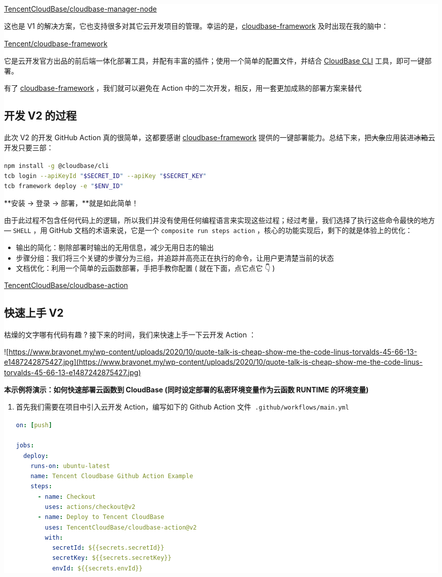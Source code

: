 [TencentCloudBase/cloudbase-manager-node](https://github.com/TencentCloudBase/cloudbase-manager-node)

这也是 V1 的解决方案，它也支持很多对其它云开发项目的管理。幸运的是，[cloudbase-framework](https://github.com/Tencent/cloudbase-framework) 及时出现在我的脑中：

[Tencent/cloudbase-framework](https://github.com/Tencent/cloudbase-framework)

它是云开发官方出品的前后端一体化部署工具，并配有丰富的插件；使用一个简单的配置文件，并结合 [CloudBase CLI](https://github.com/TencentCloudBase/cloudbase-cli) 工具，即可一键部署。

有了 [cloudbase-framework](https://github.com/Tencent/cloudbase-framework) ，我们就可以避免在 Action 中的二次开发，相反，用一套更加成熟的部署方案来替代

## 开发 V2 的过程

此次 V2 的开发 GitHub Action 真的很简单，这都要感谢 [cloudbase-framework](https://github.com/Tencent/cloudbase-framework) 提供的一键部署能力。总结下来，把~~大象~~应用装进~~冰箱~~云开发只要三部：

```bash
npm install -g @cloudbase/cli
tcb login --apiKeyId "$SECRET_ID" --apiKey "$SECRET_KEY"
tcb framework deploy -e "$ENV_ID"
```

**安装 → 登录 → 部署，**就是如此简单！

由于此过程不包含任何代码上的逻辑，所以我们并没有使用任何编程语言来实现这些过程；经过考量，我们选择了执行这些命令最快的地方 — `SHELL` ，用 GitHub 文档的术语来说，它是一个 `composite run steps action` ，核心的功能实现后，剩下的就是体验上的优化：

- 输出的简化：剔除部署时输出的无用信息，减少无用日志的输出
- 步骤分组：我们将三个关键的步骤分为三组，并追踪并高亮正在执行的命令，让用户更清楚当前的状态
- 文档优化：利用一个简单的云函数部署，手把手教你配置 ( 就在下面，点它点它 👇 )

[TencentCloudBase/cloudbase-action](https://github.com/TencentCloudBase/cloudbase-action#tencent-cloudbase-github-action)

## 快速上手 V2

枯燥的文字哪有代码有趣 ? 接下来的时间，我们来快速上手一下云开发 Action ：

![https://www.bravonet.my/wp-content/uploads/2020/10/quote-talk-is-cheap-show-me-the-code-linus-torvalds-45-66-13-e1487242875427.jpg](https://www.bravonet.my/wp-content/uploads/2020/10/quote-talk-is-cheap-show-me-the-code-linus-torvalds-45-66-13-e1487242875427.jpg)

**本示例将演示：如何快速部署云函数到 CloudBase (同时设定部署的私密环境变量作为云函数 RUNTIME 的环境变量)**

1.  首先我们需要在项目中引入云开发 Action，编写如下的 Github Action 文件  `.github/workflows/main.yml`

    ```yaml
    on: [push]

    jobs:
      deploy:
        runs-on: ubuntu-latest
        name: Tencent Cloudbase Github Action Example
        steps:
          - name: Checkout
            uses: actions/checkout@v2
          - name: Deploy to Tencent CloudBase
            uses: TencentCloudBase/cloudbase-action@v2
            with:
              secretId: ${{secrets.secretId}}
              secretKey: ${{secrets.secretKey}}
              envId: ${{secrets.envId}}
    ```

